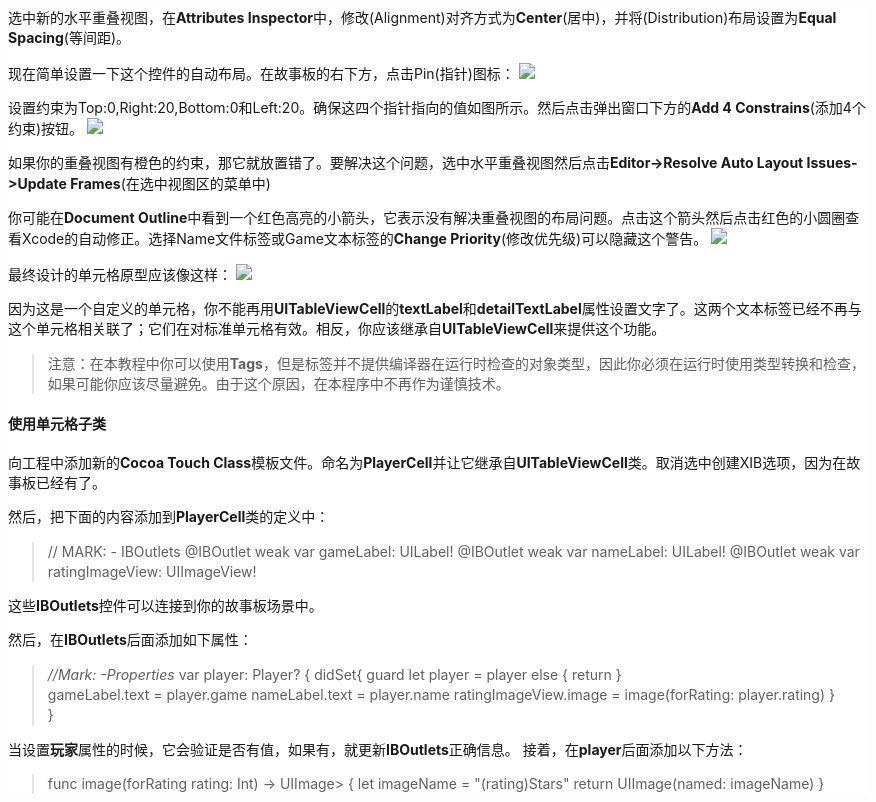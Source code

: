 选中新的水平重叠视图，在**Attributes Inspector**中，修改(Alignment)对齐方式为**Center**(居中)，并将(Distribution)布局设置为**Equal Spacing**(等间距)。

现在简单设置一下这个控件的自动布局。在故事板的右下方，点击Pin(指针)图标：
![](https://koenig-media.raywenderlich.com/uploads/2017/05/PinIcon.png)

设置约束为Top:0,Right:20,Bottom:0和Left:20。确保这四个指针指向的值如图所示。然后点击弹出窗口下方的**Add 4 Constrains**(添加4个约束)按钮。
![](https://koenig-media.raywenderlich.com/uploads/2017/06/StackViewConstraints.png)

如果你的重叠视图有橙色的约束，那它就放置错了。要解决这个问题，选中水平重叠视图然后点击**Editor->Resolve Auto Layout Issues->Update Frames**(在选中视图区的菜单中)

你可能在**Document Outline**中看到一个红色高亮的小箭头，它表示没有解决重叠视图的布局问题。点击这个箭头然后点击红色的小圆圈查看Xcode的自动修正。选择Name文件标签或Game文本标签的**Change Priority**(修改优先级)可以隐藏这个警告。
![](https://koenig-media.raywenderlich.com/uploads/2017/06/FixVerticalHuggingPriority.png)

最终设计的单元格原型应该像这样：
![](https://koenig-media.raywenderlich.com/uploads/2017/06/FinalCell-1.png)

因为这是一个自定义的单元格，你不能再用**UITableViewCell**的**textLabel**和**detailTextLabel**属性设置文字了。这两个文本标签已经不再与这个单元格相关联了；它们在对标准单元格有效。相反，你应该继承自**UITableViewCell**来提供这个功能。

> 注意：在本教程中你可以使用**Tags**，但是标签并不提供编译器在运行时检查的对象类型，因此你必须在运行时使用类型转换和检查，如果可能你应该尽量避免。由于这个原因，在本程序中不再作为谨慎技术。

#### 使用单元格子类

向工程中添加新的**Cocoa Touch Class**模板文件。命名为**PlayerCell**并让它继承自**UITableViewCell**类。取消选中创建XIB选项，因为在故事板已经有了。

然后，把下面的内容添加到**PlayerCell**类的定义中：
> // MARK: - IBOutlets
> @IBOutlet weak var gameLabel: UILabel!
> @IBOutlet weak var nameLabel: UILabel!
> @IBOutlet weak var ratingImageView: UIImageView!

这些**IBOutlets**控件可以连接到你的故事板场景中。

然后，在**IBOutlets**后面添加如下属性：
> *//Mark: -Properties*
> var player: Player? {
> 	didSet{
> 		guard let player = player else { return }	
> 		gameLabel.text = player.game
> 		nameLabel.text = player.name
> 		ratingImageView.image = image(forRating: player.rating)
> 	}	
> }

当设置**玩家**属性的时候，它会验证是否有值，如果有，就更新**IBOutlets**正确信息。
接着，在**player**后面添加以下方法：

> func image(forRating rating: Int) -> UIImage> {
> 	let imageName = "\(rating)Stars"
> 	return UIImage(named: imageName)
> }
